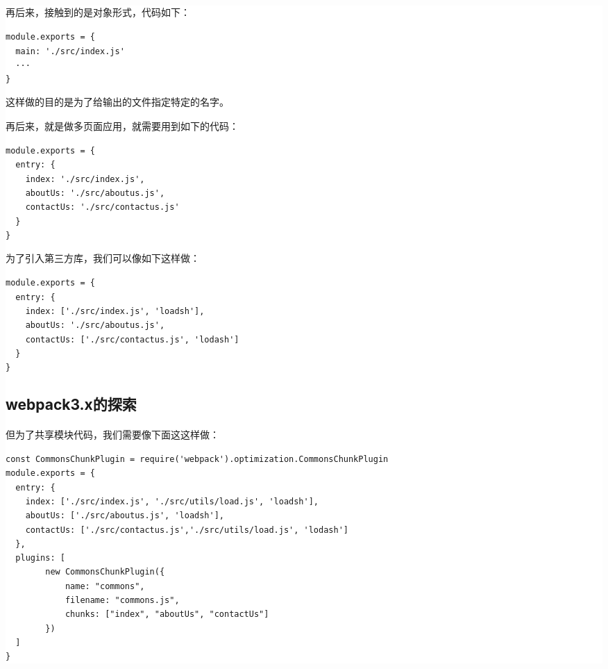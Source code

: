 再后来，接触到的是对象形式，代码如下：

```
module.exports = {
  main: './src/index.js'
  ···
}
```

这样做的目的是为了给输出的文件指定特定的名字。

再后来，就是做多页面应用，就需要用到如下的代码：

```
module.exports = {
  entry: {
    index: './src/index.js',
    aboutUs: './src/aboutus.js',
    contactUs: './src/contactus.js'
  }
}
```

为了引入第三方库，我们可以像如下这样做：

```
module.exports = {
  entry: {
    index: ['./src/index.js', 'loadsh'],
    aboutUs: './src/aboutus.js',
    contactUs: ['./src/contactus.js', 'lodash']
  }
}
```

## webpack3.x的探索

但为了共享模块代码，我们需要像下面这这样做：

```
const CommonsChunkPlugin = require('webpack').optimization.CommonsChunkPlugin
module.exports = {
  entry: {
    index: ['./src/index.js', './src/utils/load.js', 'loadsh'],
    aboutUs: ['./src/aboutus.js', 'loadsh'],
    contactUs: ['./src/contactus.js','./src/utils/load.js', 'lodash']
  },
  plugins: [
		new CommonsChunkPlugin({
			name: "commons",
			filename: "commons.js",
			chunks: ["index", "aboutUs", "contactUs"]
		})
  ]
}
```
